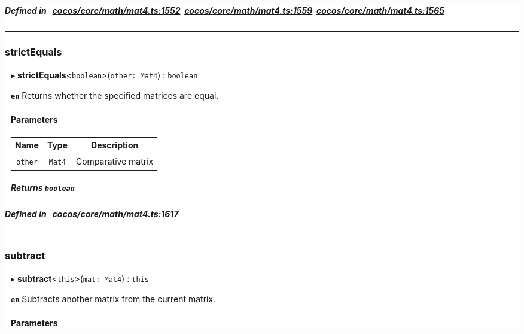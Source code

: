 ##### Defined in &nbsp;   [cocos/core/math/mat4.ts:1552](https://github.com/cocos-creator/engine/blob/c7bf6b8a9/cocos/core/math/mat4.ts#L1552)&nbsp;   [cocos/core/math/mat4.ts:1559](https://github.com/cocos-creator/engine/blob/c7bf6b8a9/cocos/core/math/mat4.ts#L1559)&nbsp;   [cocos/core/math/mat4.ts:1565](https://github.com/cocos-creator/engine/blob/c7bf6b8a9/cocos/core/math/mat4.ts#L1565)&nbsp;
___
### strictEquals
<div style="margin-left: 10px;">

▸   **strictEquals**<`boolean`\>(`other: Mat4`) : `boolean`




**`en`** Returns whether the specified matrices are equal.








#### Parameters

| Name | Type | Description |
| :------: | :------: | :------: |
| `other` | `Mat4` | Comparative matrix  |



##### Returns `boolean`




</div>

##### Defined in &nbsp;   [cocos/core/math/mat4.ts:1617](https://github.com/cocos-creator/engine/blob/c7bf6b8a9/cocos/core/math/mat4.ts#L1617)&nbsp;
___
### subtract
<div style="margin-left: 10px;">

▸   **subtract**<`this`\>(`mat: Mat4`) : `this`




**`en`** Subtracts another matrix from the current matrix.








#### Parameters

